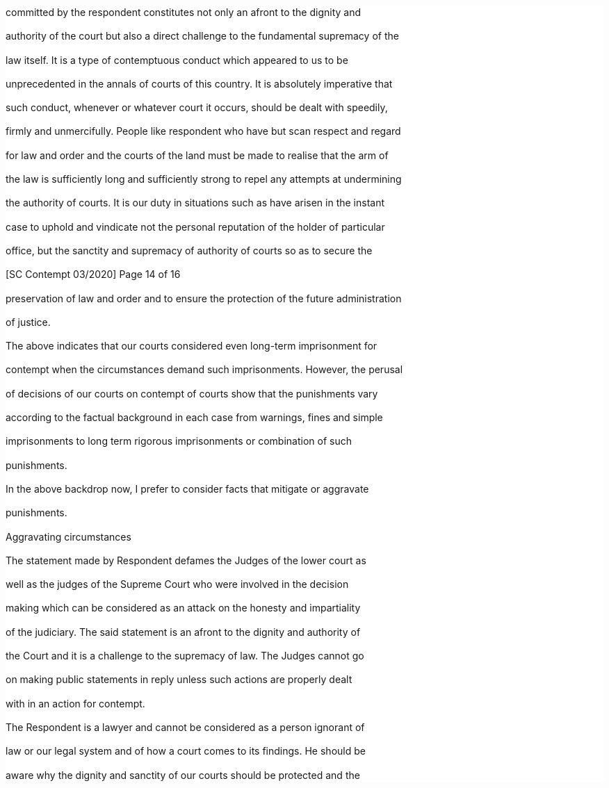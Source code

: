 committed by the respondent constitutes not only an afront to the dignity and

authority of the court but also a direct challenge to the fundamental supremacy of the

law itself. It is a type of contemptuous conduct which appeared to us to be

unprecedented in the annals of courts of this country. It is absolutely imperative that

such conduct, whenever or whatever court it occurs, should be dealt with speedily,

firmly and unmercifully. People like respondent who have but scan respect and regard

for law and order and the courts of the land must be made to realise that the arm of

the law is sufficiently long and sufficiently strong to repel any attempts at undermining

the authority of courts. It is our duty in situations such as have arisen in the instant

case to uphold and vindicate not the personal reputation of the holder of particular

office, but the sanctity and supremacy of authority of courts so as to secure the

[SC Contempt 03/2020] Page 14 of 16

preservation of law and order and to ensure the protection of the future administration

of justice.

The above indicates that our courts considered even long-term imprisonment for

contempt when the circumstances demand such imprisonments. However, the perusal

of decisions of our courts on contempt of courts show that the punishments vary

according to the factual background in each case from warnings, fines and simple

imprisonments to long term rigorous imprisonments or combination of such

punishments.

In the above backdrop now, I prefer to consider facts that mitigate or aggravate

punishments.

Aggravating circumstances

The statement made by Respondent defames the Judges of the lower court as

well as the judges of the Supreme Court who were involved in the decision

making which can be considered as an attack on the honesty and impartiality

of the judiciary. The said statement is an afront to the dignity and authority of

the Court and it is a challenge to the supremacy of law. The Judges cannot go

on making public statements in reply unless such actions are properly dealt

with in an action for contempt.

The Respondent is a lawyer and cannot be considered as a person ignorant of

law or our legal system and of how a court comes to its findings. He should be

aware why the dignity and sanctity of our courts should be protected and the
